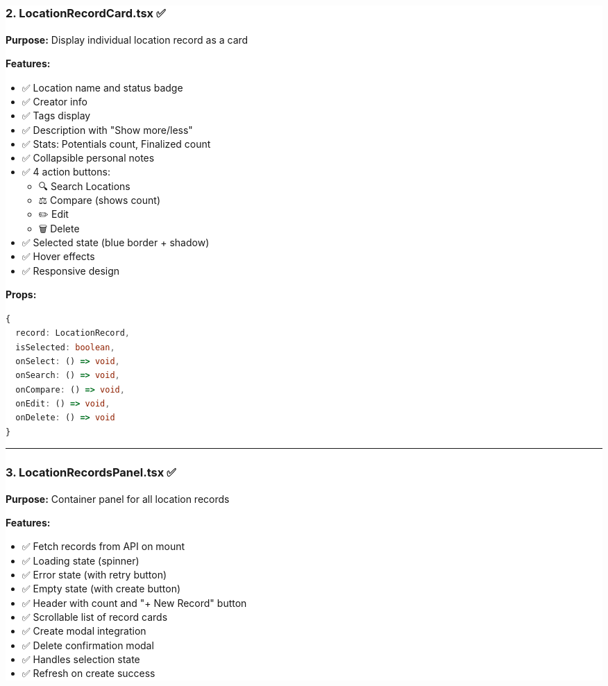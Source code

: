 
### 2. LocationRecordCard.tsx ✅

**Purpose:** Display individual location record as a card

**Features:**

- ✅ Location name and status badge
- ✅ Creator info
- ✅ Tags display
- ✅ Description with "Show more/less"
- ✅ Stats: Potentials count, Finalized count
- ✅ Collapsible personal notes
- ✅ 4 action buttons:
  - 🔍 Search Locations
  - ⚖️ Compare (shows count)
  - ✏️ Edit
  - 🗑️ Delete
- ✅ Selected state (blue border + shadow)
- ✅ Hover effects
- ✅ Responsive design

**Props:**

```typescript
{
  record: LocationRecord,
  isSelected: boolean,
  onSelect: () => void,
  onSearch: () => void,
  onCompare: () => void,
  onEdit: () => void,
  onDelete: () => void
}
```

---

### 3. LocationRecordsPanel.tsx ✅

**Purpose:** Container panel for all location records

**Features:**

- ✅ Fetch records from API on mount
- ✅ Loading state (spinner)
- ✅ Error state (with retry button)
- ✅ Empty state (with create button)
- ✅ Header with count and "+ New Record" button
- ✅ Scrollable list of record cards
- ✅ Create modal integration
- ✅ Delete confirmation modal
- ✅ Handles selection state
- ✅ Refresh on create success

